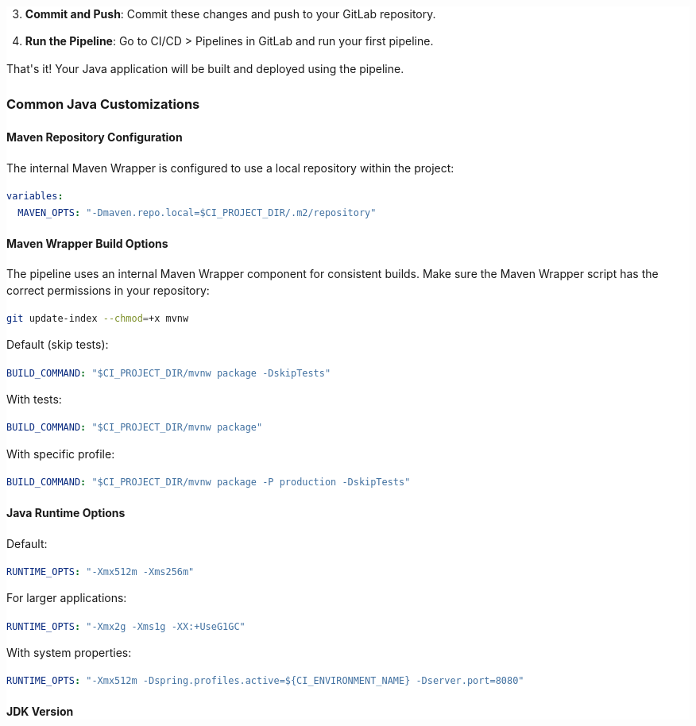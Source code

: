 3. **Commit and Push**: Commit these changes and push to your GitLab repository.

4. **Run the Pipeline**: Go to CI/CD > Pipelines in GitLab and run your first pipeline.

That's it! Your Java application will be built and deployed using the pipeline.

### Common Java Customizations

#### Maven Repository Configuration

The internal Maven Wrapper is configured to use a local repository within the project:

```yaml
variables:
  MAVEN_OPTS: "-Dmaven.repo.local=$CI_PROJECT_DIR/.m2/repository"
```

#### Maven Wrapper Build Options

The pipeline uses an internal Maven Wrapper component for consistent builds. Make sure the Maven Wrapper script has the correct permissions in your repository:

```bash
git update-index --chmod=+x mvnw
```

Default (skip tests):
```yaml
BUILD_COMMAND: "$CI_PROJECT_DIR/mvnw package -DskipTests"
```

With tests:
```yaml
BUILD_COMMAND: "$CI_PROJECT_DIR/mvnw package"
```

With specific profile:
```yaml
BUILD_COMMAND: "$CI_PROJECT_DIR/mvnw package -P production -DskipTests"
```

#### Java Runtime Options

Default:
```yaml
RUNTIME_OPTS: "-Xmx512m -Xms256m"
```

For larger applications:
```yaml
RUNTIME_OPTS: "-Xmx2g -Xms1g -XX:+UseG1GC"
```

With system properties:
```yaml
RUNTIME_OPTS: "-Xmx512m -Dspring.profiles.active=${CI_ENVIRONMENT_NAME} -Dserver.port=8080"
```

#### JDK Version
